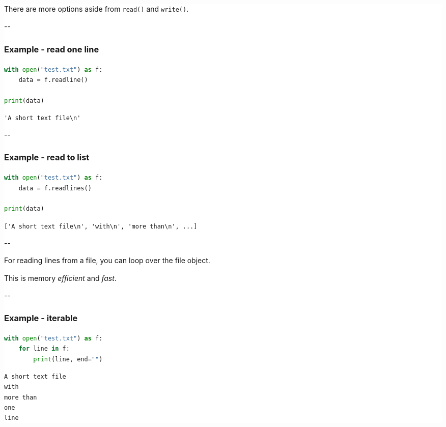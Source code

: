 There are more options aside from `read()` and `write()`.

--

### Example - read one line

```python
with open("test.txt") as f:
    data = f.readline()

print(data)
```

```text
'A short text file\n'
```


--

### Example - read to list

```python
with open("test.txt") as f:
    data = f.readlines()

print(data)
```

```text
['A short text file\n', 'with\n', 'more than\n', ...]
```


--

For reading lines from a file, 
you can loop over the file object.

This is memory *efficient* and *fast*.


--

### Example - iterable

```python
with open("test.txt") as f:
    for line in f:
        print(line, end="")
```

```text
A short text file
with
more than
one
line
```
